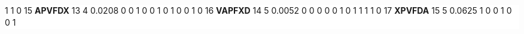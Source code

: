 <td style="text-align: center;">1</td>
<td style="text-align: center;">1</td>
<td style="text-align: center;">0</td>
<td style="text-align: center;"></td>
</tr>
<tr class="odd">
<td style="text-align: center;">15</td>
<td style="text-align: center;"><span
class="math inline"><strong>A</strong><strong>P</strong><strong>V</strong><strong>F</strong><strong>D</strong><strong>X</strong></span></td>
<td style="text-align: center;">13</td>
<td style="text-align: center;">4</td>
<td style="text-align: center;">0.0208</td>
<td style="text-align: center;">0</td>
<td style="text-align: center;">0</td>
<td style="text-align: center;">1</td>
<td style="text-align: center;">0</td>
<td style="text-align: center;">0</td>
<td style="text-align: center;">1</td>
<td style="text-align: center;">0</td>
<td style="text-align: center;">1</td>
<td style="text-align: center;">0</td>
<td style="text-align: center;">0</td>
<td style="text-align: center;">1</td>
<td style="text-align: center;">0</td>
<td style="text-align: center;"></td>
</tr>
<tr class="even">
<td style="text-align: center;">16</td>
<td style="text-align: center;"><span
class="math inline"><strong>V</strong><strong>A</strong><strong>P</strong><strong>F</strong><strong>X</strong><strong>D</strong></span></td>
<td style="text-align: center;">14</td>
<td style="text-align: center;">5</td>
<td style="text-align: center;">0.0052</td>
<td style="text-align: center;">0</td>
<td style="text-align: center;">0</td>
<td style="text-align: center;">0</td>
<td style="text-align: center;">0</td>
<td style="text-align: center;">0</td>
<td style="text-align: center;">1</td>
<td style="text-align: center;">0</td>
<td style="text-align: center;">1</td>
<td style="text-align: center;">1</td>
<td style="text-align: center;">1</td>
<td style="text-align: center;">1</td>
<td style="text-align: center;">0</td>
<td style="text-align: center;"></td>
</tr>
<tr class="odd">
<td style="text-align: center;">17</td>
<td style="text-align: center;"><span
class="math inline"><strong>X</strong><strong>P</strong><strong>V</strong><strong>F</strong><strong>D</strong><strong>A</strong></span></td>
<td style="text-align: center;">15</td>
<td style="text-align: center;">5</td>
<td style="text-align: center;">0.0625</td>
<td style="text-align: center;">1</td>
<td style="text-align: center;">0</td>
<td style="text-align: center;">0</td>
<td style="text-align: center;">1</td>
<td style="text-align: center;">0</td>
<td style="text-align: center;">0</td>
<td style="text-align: center;">1</td>